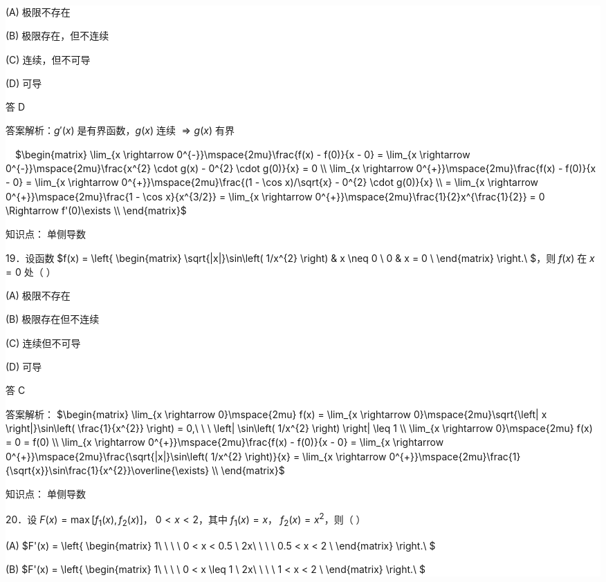 (A) 极限不存在 　

(B) 极限存在，但不连续

(C) 连续，但不可导　 

(D) 可导

答 D　

答案解析：$g'\left( x \right)$ 是有界函数，$g(x)$ 连续 $\Rightarrow {g}\left( x \right)$ 有界

　$\begin{matrix}
\lim_{x \rightarrow 0^{-}}\mspace{2mu}\frac{f(x) - f(0)}{x - 0} = \lim_{x \rightarrow 0^{-}}\mspace{2mu}\frac{x^{2} \cdot g(x) - 0^{2} \cdot g(0)}{x} = 0 \\
\lim_{x \rightarrow 0^{+}}\mspace{2mu}\frac{f(x) - f(0)}{x - 0} = \lim_{x \rightarrow 0^{+}}\mspace{2mu}\frac{(1 - \cos x)/\sqrt{x} - 0^{2} \cdot g(0)}{x} \\
 = \lim_{x \rightarrow 0^{+}}\mspace{2mu}\frac{1 - \cos x}{x^{3/2}} = \lim_{x \rightarrow 0^{+}}\mspace{2mu}\frac{1}{2}x^{\frac{1}{2}} = 0 \Rightarrow f'(0)\exists \\
\end{matrix}$

知识点： 单侧导数

19．设函数 $f(x) = \left\{ \begin{matrix}
\sqrt{|x|}\sin\left( 1/x^{2} \right) & x \neq 0 \\
0 & x = 0 \\
\end{matrix} \right.\ $，则 $f(x)$ 在 $x = 0$ 处（ ）

(A) 极限不存在　 

(B) 极限存在但不连续

(C) 连续但不可导 　

(D) 可导

答 C

答案解析： $\begin{matrix}
\lim_{x \rightarrow 0}\mspace{2mu} f(x) = \lim_{x \rightarrow 0}\mspace{2mu}\sqrt{\left| x \right|}\sin\left( \frac{1}{x^{2}} \right) = 0,\ \ \ \left| \sin\left( 1/x^{2} \right) \right| \leq 1 \\
\lim_{x \rightarrow 0}\mspace{2mu} f(x) = 0 = f(0) \\
\lim_{x \rightarrow 0^{+}}\mspace{2mu}\frac{f(x) - f(0)}{x - 0} = \lim_{x \rightarrow 0^{+}}\mspace{2mu}\frac{\sqrt{|x|}\sin\left( 1/x^{2} \right)}{x} = \lim_{x \rightarrow 0^{+}}\mspace{2mu}\frac{1}{\sqrt{x}}\sin\frac{1}{x^{2}}\overline{\exists} \\
\end{matrix}$

知识点： 单侧导数

20．设 $F\left( x \right) = \max\lbrack f_{1}\left( x \right),f_{2}(x)\rbrack$， $0 < x < 2$，其中 $f_{1}(x) = x$， $f_{2}(x) = x^{2}$，则（ ）

(A) $F'(x) = \left\{ \begin{matrix}
 1\ \ \ \  0 < x < 0.5 \\
 2x\ \ \ \  0.5 < x < 2 \\
\end{matrix} \right.\ $　 

(B) $F'(x) = \left\{ \begin{matrix}
 1\ \ \ \  0 < x \leq 1 \\
 2x\ \ \ \  1 < x < 2 \\
\end{matrix} \right.\ $
